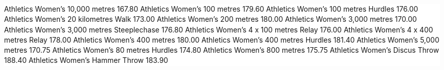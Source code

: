 <td>Athletics Women’s 10,000 metres</td>
<td>167.80</td>
</tr>
<tr class="even">
<td>Athletics Women’s 100 metres</td>
<td>179.60</td>
</tr>
<tr class="odd">
<td>Athletics Women’s 100 metres Hurdles</td>
<td>176.00</td>
</tr>
<tr class="even">
<td>Athletics Women’s 20 kilometres Walk</td>
<td>173.00</td>
</tr>
<tr class="odd">
<td>Athletics Women’s 200 metres</td>
<td>180.00</td>
</tr>
<tr class="even">
<td>Athletics Women’s 3,000 metres</td>
<td>170.00</td>
</tr>
<tr class="odd">
<td>Athletics Women’s 3,000 metres Steeplechase</td>
<td>176.80</td>
</tr>
<tr class="even">
<td>Athletics Women’s 4 x 100 metres Relay</td>
<td>176.00</td>
</tr>
<tr class="odd">
<td>Athletics Women’s 4 x 400 metres Relay</td>
<td>178.00</td>
</tr>
<tr class="even">
<td>Athletics Women’s 400 metres</td>
<td>180.00</td>
</tr>
<tr class="odd">
<td>Athletics Women’s 400 metres Hurdles</td>
<td>181.40</td>
</tr>
<tr class="even">
<td>Athletics Women’s 5,000 metres</td>
<td>170.75</td>
</tr>
<tr class="odd">
<td>Athletics Women’s 80 metres Hurdles</td>
<td>174.80</td>
</tr>
<tr class="even">
<td>Athletics Women’s 800 metres</td>
<td>175.75</td>
</tr>
<tr class="odd">
<td>Athletics Women’s Discus Throw</td>
<td>188.40</td>
</tr>
<tr class="even">
<td>Athletics Women’s Hammer Throw</td>
<td>183.90</td>
</tr>
<tr class="odd">